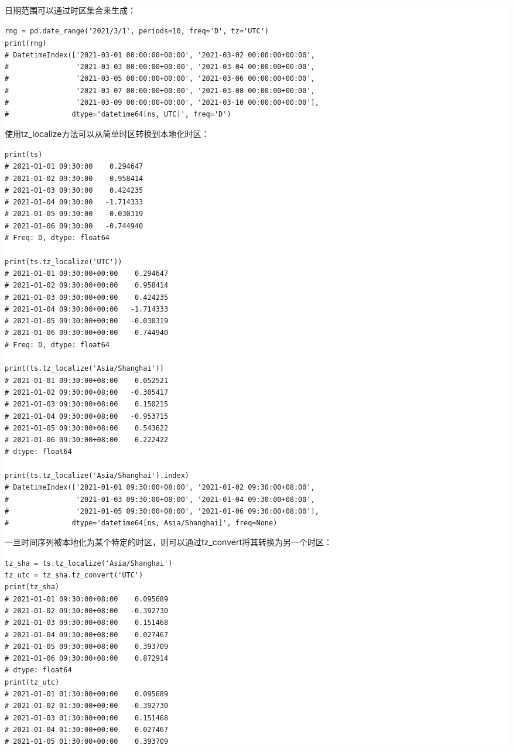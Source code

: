 日期范围可以通过时区集合来生成：
```
rng = pd.date_range('2021/3/1', periods=10, freq='D', tz='UTC')
print(rng)
# DatetimeIndex(['2021-03-01 00:00:00+00:00', '2021-03-02 00:00:00+00:00',
#                '2021-03-03 00:00:00+00:00', '2021-03-04 00:00:00+00:00',
#                '2021-03-05 00:00:00+00:00', '2021-03-06 00:00:00+00:00',
#                '2021-03-07 00:00:00+00:00', '2021-03-08 00:00:00+00:00',
#                '2021-03-09 00:00:00+00:00', '2021-03-10 00:00:00+00:00'],
#               dtype='datetime64[ns, UTC]', freq='D')
```
使用tz_localize方法可以从简单时区转换到本地化时区：
```
print(ts)
# 2021-01-01 09:30:00    0.294647
# 2021-01-02 09:30:00    0.958414
# 2021-01-03 09:30:00    0.424235
# 2021-01-04 09:30:00   -1.714333
# 2021-01-05 09:30:00   -0.030319
# 2021-01-06 09:30:00   -0.744940
# Freq: D, dtype: float64

print(ts.tz_localize('UTC'))
# 2021-01-01 09:30:00+00:00    0.294647
# 2021-01-02 09:30:00+00:00    0.958414
# 2021-01-03 09:30:00+00:00    0.424235
# 2021-01-04 09:30:00+00:00   -1.714333
# 2021-01-05 09:30:00+00:00   -0.030319
# 2021-01-06 09:30:00+00:00   -0.744940
# Freq: D, dtype: float64

print(ts.tz_localize('Asia/Shanghai'))
# 2021-01-01 09:30:00+08:00    0.052521
# 2021-01-02 09:30:00+08:00   -0.305417
# 2021-01-03 09:30:00+08:00    0.150215
# 2021-01-04 09:30:00+08:00   -0.953715
# 2021-01-05 09:30:00+08:00    0.543622
# 2021-01-06 09:30:00+08:00    0.222422
# dtype: float64

print(ts.tz_localize('Asia/Shanghai').index)
# DatetimeIndex(['2021-01-01 09:30:00+08:00', '2021-01-02 09:30:00+08:00',
#                '2021-01-03 09:30:00+08:00', '2021-01-04 09:30:00+08:00',
#                '2021-01-05 09:30:00+08:00', '2021-01-06 09:30:00+08:00'],
#               dtype='datetime64[ns, Asia/Shanghai]', freq=None)
```

一旦时间序列被本地化为某个特定的时区，则可以通过tz_convert将其转换为另一个时区：
```
tz_sha = ts.tz_localize('Asia/Shanghai')
tz_utc = tz_sha.tz_convert('UTC')
print(tz_sha)
# 2021-01-01 09:30:00+08:00    0.095689
# 2021-01-02 09:30:00+08:00   -0.392730
# 2021-01-03 09:30:00+08:00    0.151468
# 2021-01-04 09:30:00+08:00    0.027467
# 2021-01-05 09:30:00+08:00    0.393709
# 2021-01-06 09:30:00+08:00    0.872914
# dtype: float64
print(tz_utc)
# 2021-01-01 01:30:00+00:00    0.095689
# 2021-01-02 01:30:00+00:00   -0.392730
# 2021-01-03 01:30:00+00:00    0.151468
# 2021-01-04 01:30:00+00:00    0.027467
# 2021-01-05 01:30:00+00:00    0.393709
```
